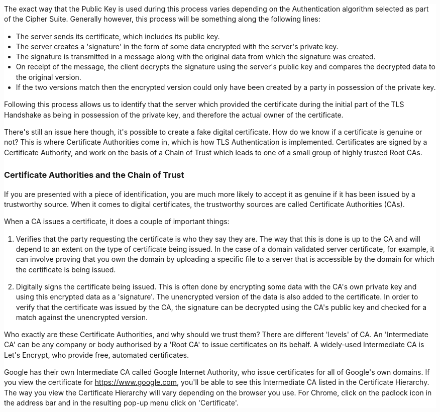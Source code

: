 The exact way that the Public Key is used during this process varies depending on the Authentication algorithm selected as part of the Cipher Suite. Generally however, this process will be something along the following lines:

- The server sends its certificate, which includes its public key.
- The server creates a 'signature' in the form of some data encrypted with the server's private key.
- The signature is transmitted in a message along with the original data from which the signature was created.
- On receipt of the message, the client decrypts the signature using the server's public key and compares the decrypted data to the original version.
- If the two versions match then the encrypted version could only have been created by a party in possession of the private key.

Following this process allows us to identify that the server which provided the certificate during the initial part of the TLS Handshake as being in possession of the private key, and therefore the actual owner of the certificate.

There's still an issue here though, it's possible to create a fake digital certificate. 
How do we know if a certificate is genuine or not? 
This is where Certificate Authorities come in, which is how TLS Authentication is implemented.
Certificates are signed by a Certificate Authority, and work on the basis of a Chain of Trust which leads to one of a small group of highly trusted Root CAs.

### Certificate Authorities and the Chain of Trust
If you are presented with a piece of identification, you are much more likely to accept it as genuine if it has been issued by a trustworthy source. When it comes to digital certificates, the trustworthy sources are called Certificate Authorities (CAs).

When a CA issues a certificate, it does a couple of important things:

1. Verifies that the party requesting the certificate is who they say they are. The way that this is done is up to the CA and will depend to an extent on the type of certificate being issued. In the case of a domain validated server certificate, for example, it can involve proving that you own the domain by uploading a specific file to a server that is accessible by the domain for which the certificate is being issued.

2. Digitally signs the certificate being issued. This is often done by encrypting some data with the CA's own private key and using this encrypted data as a 'signature'. The unencrypted version of the data is also added to the certificate. In order to verify that the certificate was issued by the CA, the signature can be decrypted using the CA's public key and checked for a match against the unencrypted version.

Who exactly are these Certificate Authorities, and why should we trust them? There are different 'levels' of CA. 
An 'Intermediate CA' can be any company or body authorised by a 'Root CA' to issue certificates on its behalf. 
A widely-used Intermediate CA is Let's Encrypt, who provide free, automated certificates.

Google has their own Intermediate CA called Google Internet Authority, who issue certificates for all of Google's own domains. If you view the certificate for https://www.google.com, you'll be able to see this Intermediate CA listed in the Certificate Hierarchy. The way you view the Certificate Hierarchy will vary depending on the browser you use. For Chrome, click on the padlock icon in the address bar and in the resulting pop-up menu click on 'Certificate'.
